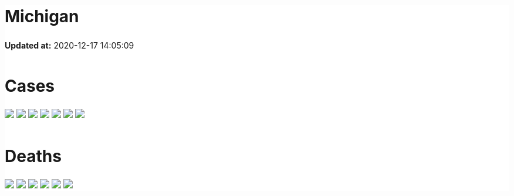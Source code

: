 
# Michigan

**Updated at:** 2020-12-17 14:05:09

# Cases

<img src="michigan_files/figure-gfm/az_state-1.png" width="768" />

<img src="michigan_files/figure-gfm/az_state_weekly_change-1.png" width="768" />

<img src="michigan_files/figure-gfm/county_raw_cases-1.png" width="768" />

<img src="michigan_files/figure-gfm/county_per_capita-1.png" width="768" />

<img src="michigan_files/figure-gfm/county_weekly_change-1.png" width="768" />

<img src="michigan_files/figure-gfm/county_weekly_change_raw-1.png" width="768" />

<img src="michigan_files/figure-gfm/county_change_per_capita-1.png" width="768" />

# Deaths

<img src="michigan_files/figure-gfm/az_state_deaths-1.png" width="768" />

<img src="michigan_files/figure-gfm/az_state_weekly_change_deaths-1.png" width="768" />

<img src="michigan_files/figure-gfm/county_raw_deaths-1.png" width="768" />

<img src="michigan_files/figure-gfm/county_per_capita_deaths-1.png" width="768" />

<img src="michigan_files/figure-gfm/county_weekly_change_deaths-1.png" width="768" />

<img src="michigan_files/figure-gfm/county_change_per_capita_deaths-1.png" width="768" />
